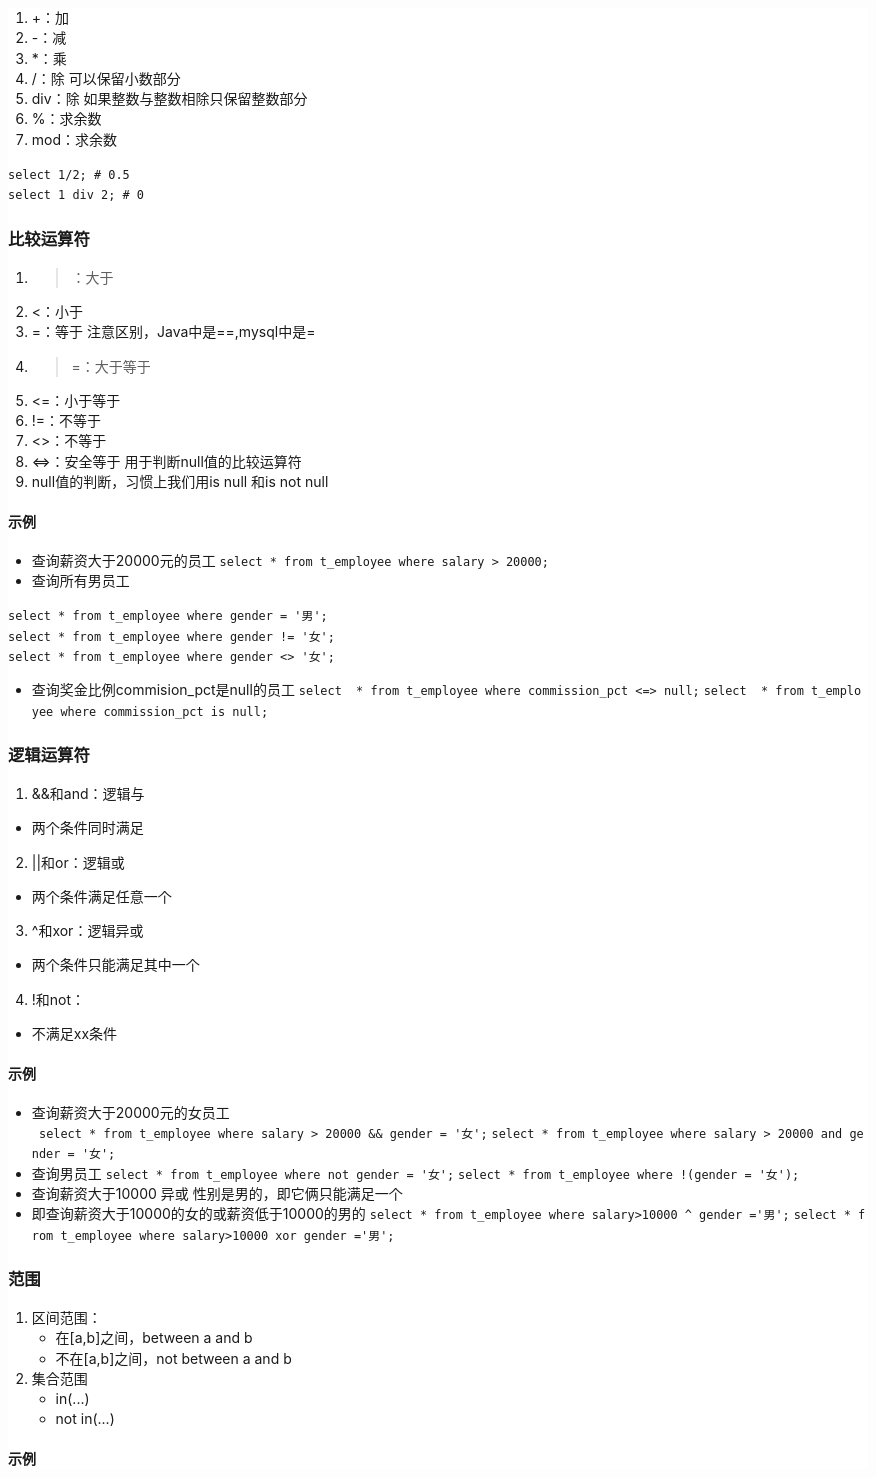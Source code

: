 1. +：加
2. -：减
3. *：乘
4. /：除   可以保留小数部分
5. div：除  如果整数与整数相除只保留整数部分
6. %：求余数
7. mod：求余数
```mysql
select 1/2; # 0.5
select 1 div 2; # 0
```
### 比较运算符
1. >：大于
2. <：小于
3. =：等于  注意区别，Java中是==,mysql中是=
4. >=：大于等于
5. <=：小于等于
6. !=：不等于
7. <>：不等于
8. <=>：安全等于  用于判断null值的比较运算符
9. null值的判断，习惯上我们用is null 和is not null
#### 示例
- 查询薪资大于20000元的员工
`select * from t_employee where salary > 20000;`
- 查询所有男员工
```mysql
select * from t_employee where gender = '男';
select * from t_employee where gender != '女';
select * from t_employee where gender <> '女';
```
- 查询奖金比例commision_pct是null的员工
`select  * from t_employee where commission_pct <=> null;`
`select  * from t_employee where commission_pct is null;`
### 逻辑运算符
1. &&和and：逻辑与
- 两个条件同时满足
2. ||和or：逻辑或
- 两个条件满足任意一个
3. ^和xor：逻辑异或
- 两个条件只能满足其中一个
4. !和not：
- 不满足xx条件
#### 示例
- 查询薪资大于20000元的女员工	
  ` select * from t_employee where salary > 20000 && gender = '女';`
  `select * from t_employee where salary > 20000 and gender = '女';`
- 查询男员工
`select * from t_employee where not gender = '女';`
`select * from t_employee where !(gender = '女');`
- 查询薪资大于10000  异或 性别是男的，即它俩只能满足一个
- 即查询薪资大于10000的女的或薪资低于10000的男的
`select * from t_employee where salary>10000 ^ gender ='男';`
`select * from t_employee where salary>10000 xor gender ='男';`
### 范围
1. 区间范围：
	- 在[a,b]之间，between a and b
	- 不在[a,b]之间，not between a and b
2. 集合范围
	- in(...)
	- not in(...)
#### 示例